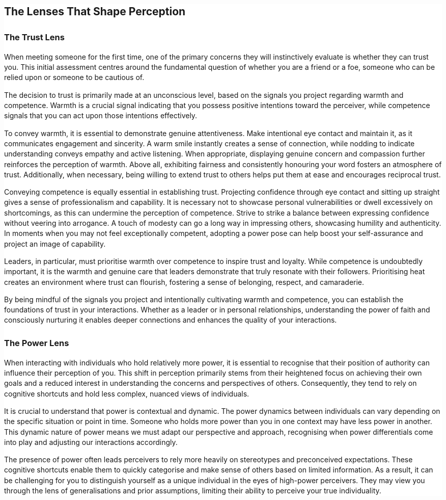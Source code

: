 ## The Lenses That Shape Perception

### The Trust Lens

When meeting someone for the first time, one of the primary concerns they will instinctively evaluate is whether they can trust you. This initial assessment centres around the fundamental question of whether you are a friend or a foe, someone who can be relied upon or someone to be cautious of.

The decision to trust is primarily made at an unconscious level, based on the signals you project regarding warmth and competence. Warmth is a crucial signal indicating that you possess positive intentions toward the perceiver, while competence signals that you can act upon those intentions effectively.

To convey warmth, it is essential to demonstrate genuine attentiveness. Make intentional eye contact and maintain it, as it communicates engagement and sincerity. A warm smile instantly creates a sense of connection, while nodding to indicate understanding conveys empathy and active listening. When appropriate, displaying genuine concern and compassion further reinforces the perception of warmth. Above all, exhibiting fairness and consistently honouring your word fosters an atmosphere of trust. Additionally, when necessary, being willing to extend trust to others helps put them at ease and encourages reciprocal trust.

Conveying competence is equally essential in establishing trust. Projecting confidence through eye contact and sitting up straight gives a sense of professionalism and capability. It is necessary not to showcase personal vulnerabilities or dwell excessively on shortcomings, as this can undermine the perception of competence. Strive to strike a balance between expressing confidence without veering into arrogance. A touch of modesty can go a long way in impressing others, showcasing humility and authenticity. In moments when you may not feel exceptionally competent, adopting a power pose can help boost your self-assurance and project an image of capability.

Leaders, in particular, must prioritise warmth over competence to inspire trust and loyalty. While competence is undoubtedly important, it is the warmth and genuine care that leaders demonstrate that truly resonate with their followers. Prioritising heat creates an environment where trust can flourish, fostering a sense of belonging, respect, and camaraderie.

By being mindful of the signals you project and intentionally cultivating warmth and competence, you can establish the foundations of trust in your interactions. Whether as a leader or in personal relationships, understanding the power of faith and consciously nurturing it enables deeper connections and enhances the quality of your interactions.

### The Power Lens 

When interacting with individuals who hold relatively more power, it is essential to recognise that their position of authority can influence their perception of you. This shift in perception primarily stems from their heightened focus on achieving their own goals and a reduced interest in understanding the concerns and perspectives of others. Consequently, they tend to rely on cognitive shortcuts and hold less complex, nuanced views of individuals.

It is crucial to understand that power is contextual and dynamic. The power dynamics between individuals can vary depending on the specific situation or point in time. Someone who holds more power than you in one context may have less power in another. This dynamic nature of power means we must adapt our perspective and approach, recognising when power differentials come into play and adjusting our interactions accordingly.

The presence of power often leads perceivers to rely more heavily on stereotypes and preconceived expectations. These cognitive shortcuts enable them to quickly categorise and make sense of others based on limited information. As a result, it can be challenging for you to distinguish yourself as a unique individual in the eyes of high-power perceivers. They may view you through the lens of generalisations and prior assumptions, limiting their ability to perceive your true individuality.

